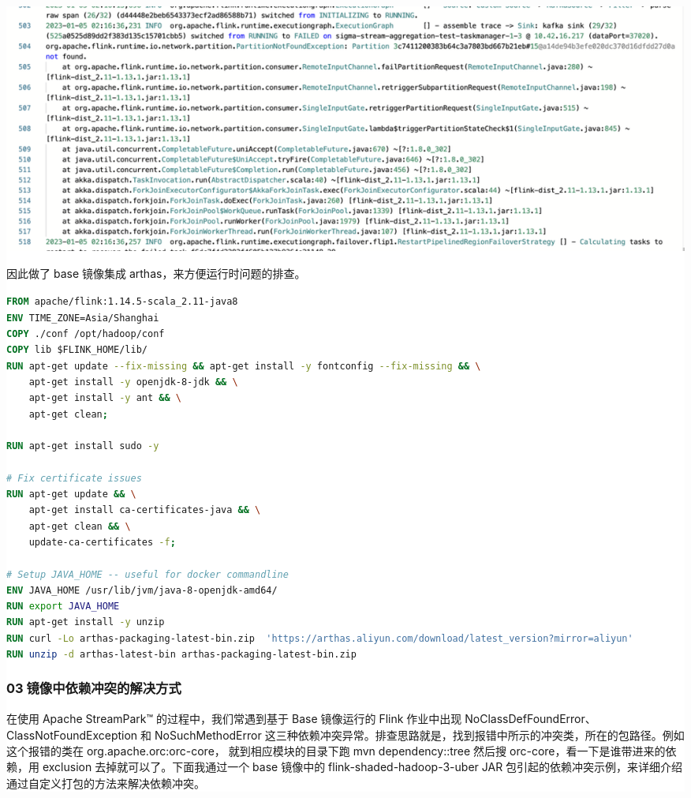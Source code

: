 ![](/blog/ziru/arthas_log.png)

因此做了 base 镜像集成 arthas，来方便运行时问题的排查。

```dockerfile
FROM apache/flink:1.14.5-scala_2.11-java8
ENV TIME_ZONE=Asia/Shanghai
COPY ./conf /opt/hadoop/conf
COPY lib $FLINK_HOME/lib/
RUN apt-get update --fix-missing && apt-get install -y fontconfig --fix-missing && \
    apt-get install -y openjdk-8-jdk && \
    apt-get install -y ant && \
    apt-get clean;

RUN apt-get install sudo -y

# Fix certificate issues
RUN apt-get update && \
    apt-get install ca-certificates-java && \
    apt-get clean && \
    update-ca-certificates -f;

# Setup JAVA_HOME -- useful for docker commandline
ENV JAVA_HOME /usr/lib/jvm/java-8-openjdk-amd64/
RUN export JAVA_HOME
RUN apt-get install -y unzip
RUN curl -Lo arthas-packaging-latest-bin.zip  'https://arthas.aliyun.com/download/latest_version?mirror=aliyun'
RUN unzip -d arthas-latest-bin arthas-packaging-latest-bin.zip
```

### **03 镜像中依赖冲突的解决方式**

在使用 Apache StreamPark™ 的过程中，我们常遇到基于 Base 镜像运行的 Flink 作业中出现 NoClassDefFoundError、ClassNotFoundException 和 NoSuchMethodError 这三种依赖冲突异常。排查思路就是，找到报错中所示的冲突类，所在的包路径。例如这个报错的类在 org.apache.orc:orc-core， 就到相应模块的目录下跑 mvn dependency::tree 然后搜 orc-core，看一下是谁带进来的依赖，用 exclusion 去掉就可以了。下面我通过一个 base 镜像中的 flink-shaded-hadoop-3-uber JAR 包引起的依赖冲突示例，来详细介绍通过自定义打包的方法来解决依赖冲突。
